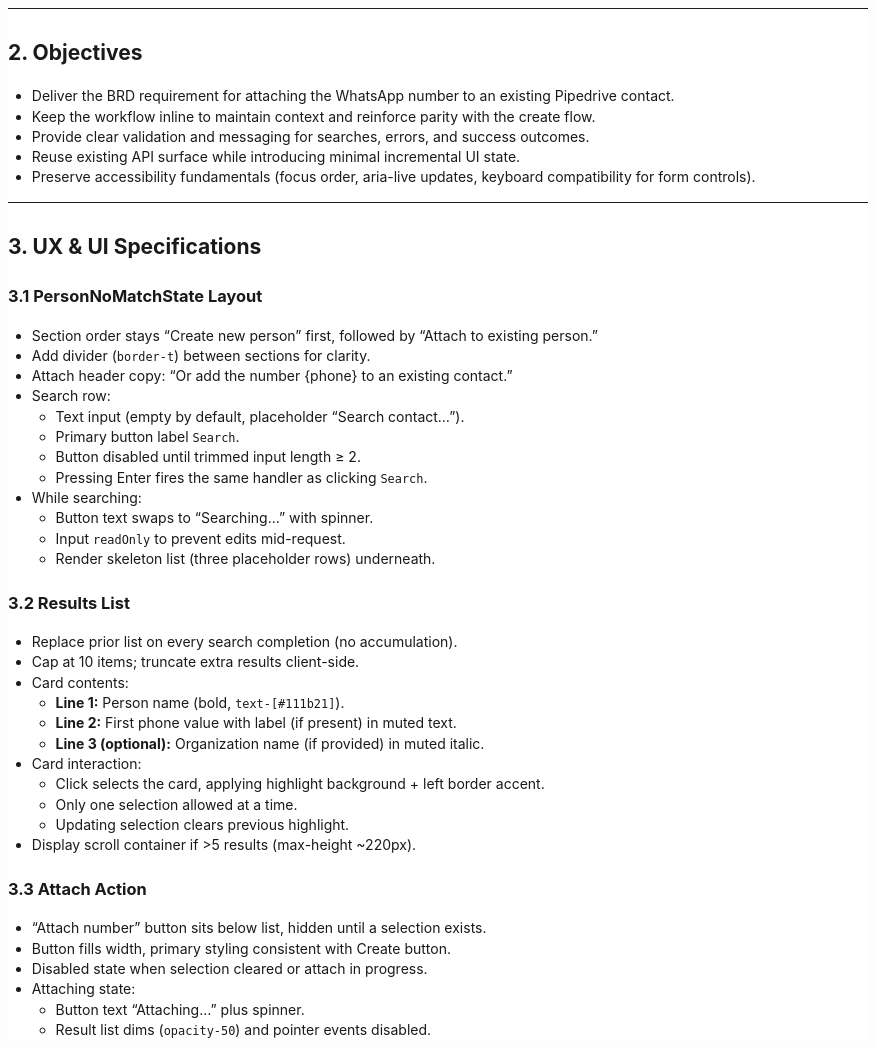 
---

## 2. Objectives

- Deliver the BRD requirement for attaching the WhatsApp number to an existing Pipedrive contact.
- Keep the workflow inline to maintain context and reinforce parity with the create flow.
- Provide clear validation and messaging for searches, errors, and success outcomes.
- Reuse existing API surface while introducing minimal incremental UI state.
- Preserve accessibility fundamentals (focus order, aria-live updates, keyboard compatibility for form controls).

---

## 3. UX & UI Specifications

### 3.1 PersonNoMatchState Layout

- Section order stays “Create new person” first, followed by “Attach to existing person.”
- Add divider (`border-t`) between sections for clarity.
- Attach header copy: “Or add the number {phone} to an existing contact.”
- Search row:
  - Text input (empty by default, placeholder “Search contact…”).
  - Primary button label `Search`.
  - Button disabled until trimmed input length ≥ 2.
  - Pressing Enter fires the same handler as clicking `Search`.
- While searching:
  - Button text swaps to “Searching…” with spinner.
  - Input `readOnly` to prevent edits mid-request.
  - Render skeleton list (three placeholder rows) underneath.

### 3.2 Results List

- Replace prior list on every search completion (no accumulation).
- Cap at 10 items; truncate extra results client-side.
- Card contents:
  - **Line 1:** Person name (bold, `text-[#111b21]`).
  - **Line 2:** First phone value with label (if present) in muted text.
  - **Line 3 (optional):** Organization name (if provided) in muted italic.
- Card interaction:
  - Click selects the card, applying highlight background + left border accent.
  - Only one selection allowed at a time.
  - Updating selection clears previous highlight.
- Display scroll container if >5 results (max-height ~220px).

### 3.3 Attach Action

- “Attach number” button sits below list, hidden until a selection exists.
- Button fills width, primary styling consistent with Create button.
- Disabled state when selection cleared or attach in progress.
- Attaching state:
  - Button text “Attaching…” plus spinner.
  - Result list dims (`opacity-50`) and pointer events disabled.

